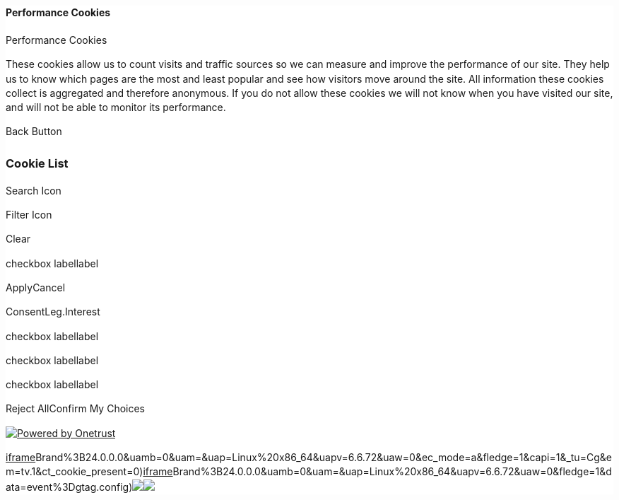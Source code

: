 #### Performance Cookies

Performance Cookies

These cookies allow us to count visits and traffic sources so we can measure and improve the performance of our site. They help us to know which pages are the most and least popular and see how visitors move around the site. All information these cookies collect is aggregated and therefore anonymous. If you do not allow these cookies we will not know when you have visited our site, and will not be able to monitor its performance.

Back Button

### Cookie List

Search Icon

Filter Icon

Clear

checkbox labellabel

ApplyCancel

ConsentLeg.Interest

checkbox labellabel

checkbox labellabel

checkbox labellabel

Reject AllConfirm My Choices

[![Powered by Onetrust](https://cdn.cookielaw.org/logos/static/powered_by_logo.svg)](https://www.onetrust.com/products/cookie-consent/)

[iframe](https://td.doubleclick.net/td/rul/10862264272?random=1748575299222&cv=11&fst=1748575299222&fmt=3&bg=ffffff&guid=ON&async=1&gcl_ctr=1&gtm=45be55s2v9117590405z8898302740za200zb898302740&gcd=13l3l3l3l1l1&dma=0&tag_exp=101509157~102938614~103116026~103130498~103130500~103200004~103233427~103252644~103252646~103351866~103351868~104481633~104481635~104559073~104559075~103308613&ptag_exp=101509157~103116026~103130498~103130500~103200004~103233427~103252644~103252646~103351869~103351871~104481633~104481635~104559073~104559075&u_w=1280&u_h=1024&url=https%3A%2F%2Fqdrant.tech%2Farticles%2Fdistance-based-exploration%2F&_ng=1&label=_FJrCMev-7EDEND_w7so&hn=www.googleadservices.com&frm=0&tiba=Distance-based%20data%20exploration%20-%20Qdrant&value=0&bttype=purchase&npa=0&pscdl=noapi&auid=632581765.1748575299&uaa=x86&uab=64&uafvl=Google%2520Chrome%3B137.0.7151.55%7CChromium%3B137.0.7151.55%7CNot%252FA)Brand%3B24.0.0.0&uamb=0&uam=&uap=Linux%20x86_64&uapv=6.6.72&uaw=0&ec_mode=a&fledge=1&capi=1&_tu=Cg&em=tv.1&ct_cookie_present=0)[iframe](https://td.doubleclick.net/td/rul/10862264272?random=1748575299315&cv=11&fst=1748575299315&fmt=3&bg=ffffff&guid=ON&async=1&gtm=45be55s2v9117590405z8898302740za200zb898302740&gcd=13l3l3l3l1l1&dma=0&tag_exp=101509157~102938614~103116026~103130498~103130500~103200004~103233427~103252644~103252646~103351866~103351868~104481633~104481635~104559073~104559075&ptag_exp=101509157~103116026~103130498~103130500~103200004~103233427~103252644~103252646~103351869~103351871~104481633~104481635~104559073~104559075&u_w=1280&u_h=1024&url=https%3A%2F%2Fqdrant.tech%2Farticles%2Fdistance-based-exploration%2F&_ng=1&hn=www.googleadservices.com&frm=0&tiba=Distance-based%20data%20exploration%20-%20Qdrant&npa=0&pscdl=noapi&auid=632581765.1748575299&uaa=x86&uab=64&uafvl=Google%2520Chrome%3B137.0.7151.55%7CChromium%3B137.0.7151.55%7CNot%252FA)Brand%3B24.0.0.0&uamb=0&uam=&uap=Linux%20x86_64&uapv=6.6.72&uaw=0&fledge=1&data=event%3Dgtag.config)![](https://t.co/1/i/adsct?bci=4&dv=America%2FAdak%26en-US%2Cen%26Google%20Inc.%26Linux%20x86_64%26255%261280%261024%264%2624%261280%261024%260%26na&eci=3&event=%7B%7D&event_id=6c4d535f-8050-4206-97c2-06ac08865326&integration=advertiser&p_id=Twitter&p_user_id=0&pl_id=91beedae-47e1-4fbf-9c53-18c2cd0308d3&tw_document_href=https%3A%2F%2Fqdrant.tech%2Farticles%2Fdistance-based-exploration%2F&tw_iframe_status=0&txn_id=o81g6&type=javascript&version=2.3.33)![](https://analytics.twitter.com/1/i/adsct?bci=4&dv=America%2FAdak%26en-US%2Cen%26Google%20Inc.%26Linux%20x86_64%26255%261280%261024%264%2624%261280%261024%260%26na&eci=3&event=%7B%7D&event_id=6c4d535f-8050-4206-97c2-06ac08865326&integration=advertiser&p_id=Twitter&p_user_id=0&pl_id=91beedae-47e1-4fbf-9c53-18c2cd0308d3&tw_document_href=https%3A%2F%2Fqdrant.tech%2Farticles%2Fdistance-based-exploration%2F&tw_iframe_status=0&txn_id=o81g6&type=javascript&version=2.3.33)
